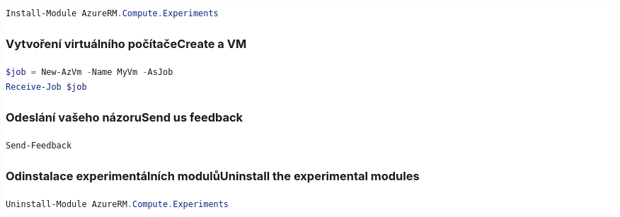 ```powershell
Install-Module AzureRM.Compute.Experiments
```

### <a name="create-a-vm"></a><span data-ttu-id="85591-165">Vytvoření virtuálního počítače</span><span class="sxs-lookup"><span data-stu-id="85591-165">Create a VM</span></span>

```powershell
$job = New-AzVm -Name MyVm -AsJob
Receive-Job $job
```

### <a name="send-us-feedback"></a><span data-ttu-id="85591-166">Odeslání vašeho názoru</span><span class="sxs-lookup"><span data-stu-id="85591-166">Send us feedback</span></span>

```powershell
Send-Feedback
```

### <a name="uninstall-the-experimental-modules"></a><span data-ttu-id="85591-167">Odinstalace experimentálních modulů</span><span class="sxs-lookup"><span data-stu-id="85591-167">Uninstall the experimental modules</span></span>

```powershell
Uninstall-Module AzureRM.Compute.Experiments
```